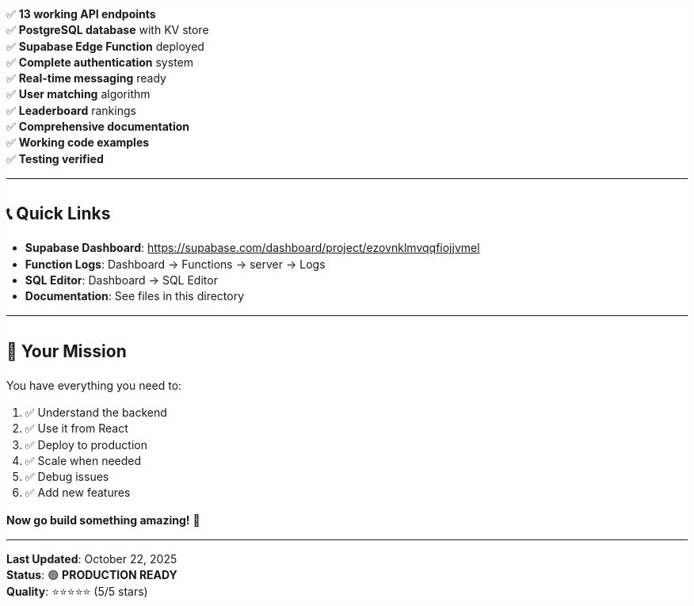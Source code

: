 ✅ **13 working API endpoints**  
✅ **PostgreSQL database** with KV store  
✅ **Supabase Edge Function** deployed  
✅ **Complete authentication** system  
✅ **Real-time messaging** ready  
✅ **User matching** algorithm  
✅ **Leaderboard** rankings  
✅ **Comprehensive documentation**  
✅ **Working code examples**  
✅ **Testing verified**  

---

## 📞 Quick Links

- **Supabase Dashboard**: https://supabase.com/dashboard/project/ezovnklmvqqfiojjvmel
- **Function Logs**: Dashboard → Functions → server → Logs  
- **SQL Editor**: Dashboard → SQL Editor
- **Documentation**: See files in this directory

---

## 🎯 Your Mission

You have everything you need to:
1. ✅ Understand the backend
2. ✅ Use it from React
3. ✅ Deploy to production
4. ✅ Scale when needed
5. ✅ Debug issues
6. ✅ Add new features

**Now go build something amazing!** 🚀

---

**Last Updated**: October 22, 2025  
**Status**: 🟢 **PRODUCTION READY**  
**Quality**: ⭐⭐⭐⭐⭐ (5/5 stars)
